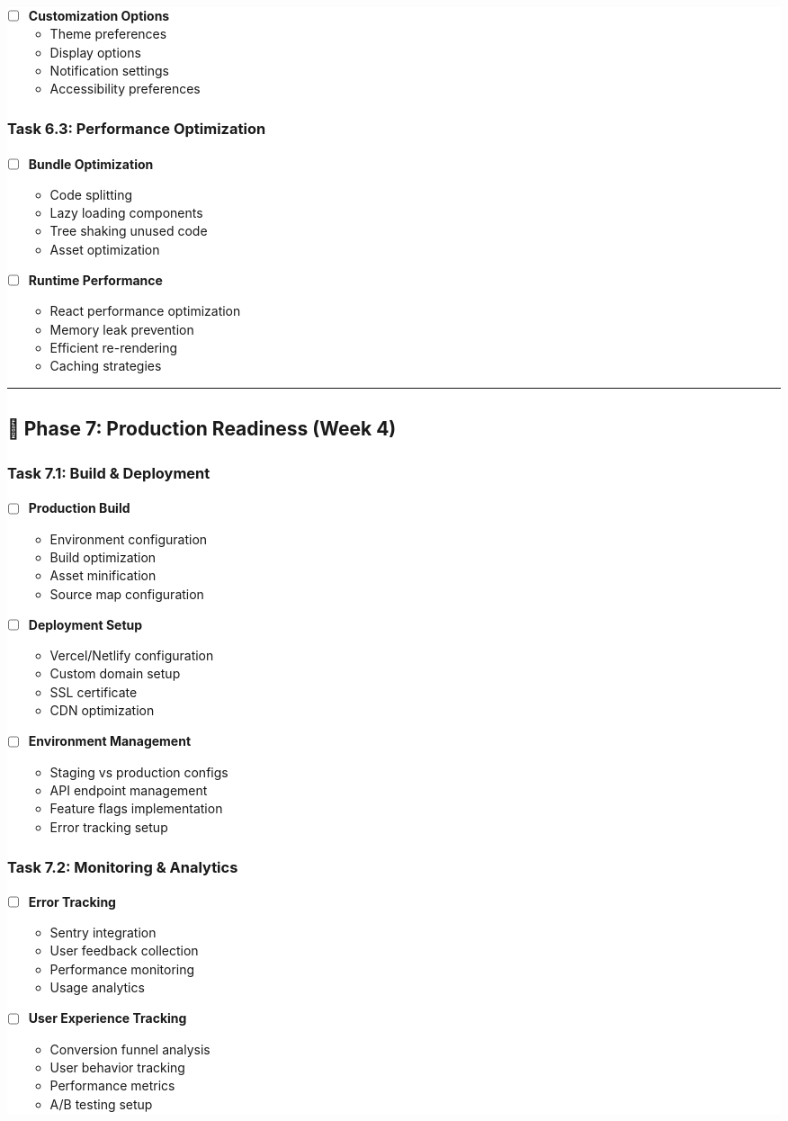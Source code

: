 - [ ] **Customization Options**
  - Theme preferences
  - Display options
  - Notification settings
  - Accessibility preferences

### **Task 6.3: Performance Optimization**
- [ ] **Bundle Optimization**
  - Code splitting
  - Lazy loading components
  - Tree shaking unused code
  - Asset optimization
  
- [ ] **Runtime Performance**
  - React performance optimization
  - Memory leak prevention
  - Efficient re-rendering
  - Caching strategies

---

## 🚀 **Phase 7: Production Readiness (Week 4)**

### **Task 7.1: Build & Deployment**
- [ ] **Production Build**
  - Environment configuration
  - Build optimization
  - Asset minification
  - Source map configuration
  
- [ ] **Deployment Setup**
  - Vercel/Netlify configuration
  - Custom domain setup
  - SSL certificate
  - CDN optimization
  
- [ ] **Environment Management**
  - Staging vs production configs
  - API endpoint management
  - Feature flags implementation
  - Error tracking setup

### **Task 7.2: Monitoring & Analytics**
- [ ] **Error Tracking**
  - Sentry integration
  - User feedback collection
  - Performance monitoring
  - Usage analytics
  
- [ ] **User Experience Tracking**
  - Conversion funnel analysis
  - User behavior tracking
  - Performance metrics
  - A/B testing setup
